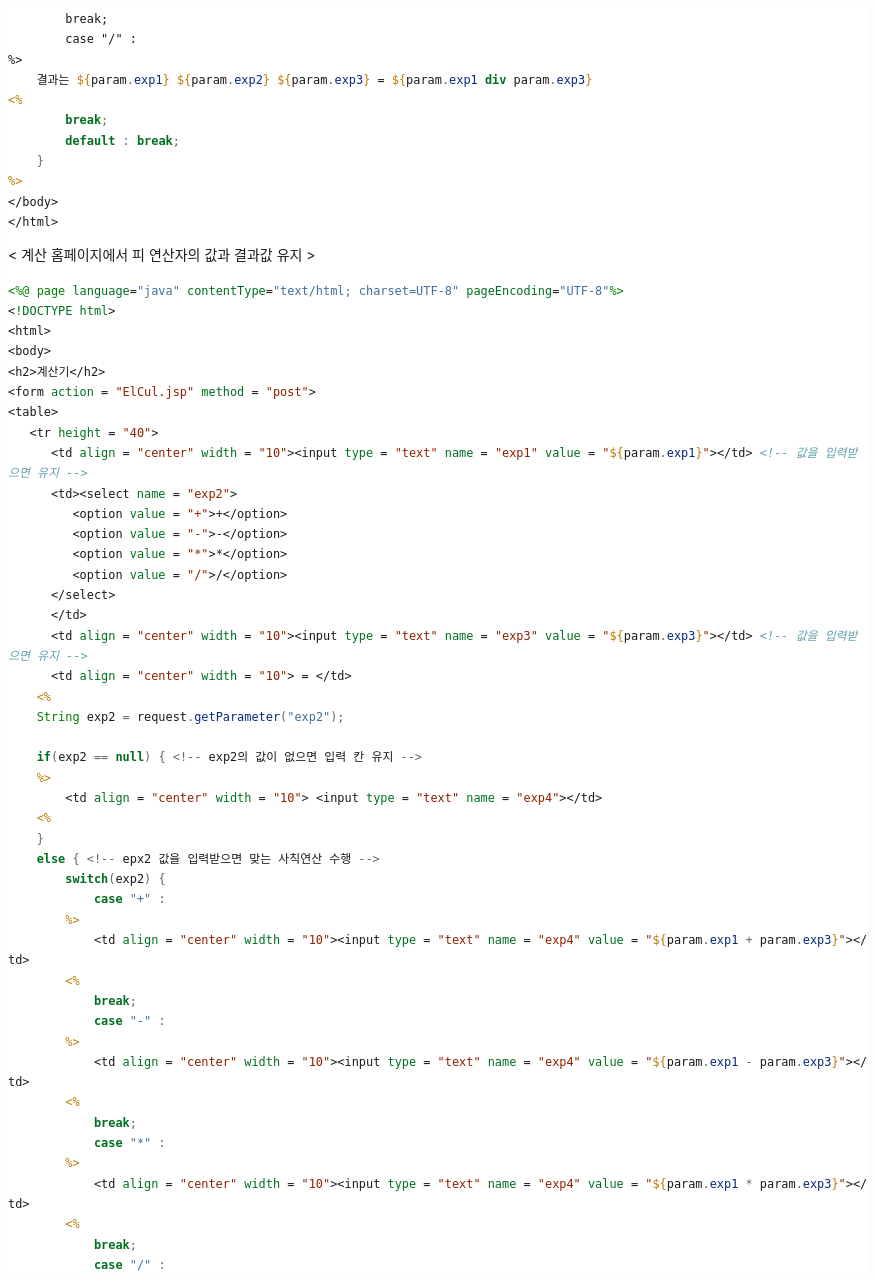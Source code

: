 ```jsp
		break;
		case "/" :
%>
	결과는 ${param.exp1} ${param.exp2} ${param.exp3} = ${param.exp1 div param.exp3} 
<%
		break;
		default : break;
	}
%>
</body>
</html>
```

< 계산 홈페이지에서 피 연산자의 값과 결과값 유지 >
```jsp
<%@ page language="java" contentType="text/html; charset=UTF-8" pageEncoding="UTF-8"%>
<!DOCTYPE html>
<html>
<body>
<h2>계산기</h2>
<form action = "ElCul.jsp" method = "post">
<table>
   <tr height = "40">
      <td align = "center" width = "10"><input type = "text" name = "exp1" value = "${param.exp1}"></td> <!-- 값을 입력받으면 유지 -->
      <td><select name = "exp2">
         <option value = "+">+</option>
         <option value = "-">-</option>
         <option value = "*">*</option>
         <option value = "/">/</option>					
      </select>
      </td>
      <td align = "center" width = "10"><input type = "text" name = "exp3" value = "${param.exp3}"></td> <!-- 값을 입력받으면 유지 -->
      <td align = "center" width = "10"> = </td>
	<%
	String exp2 = request.getParameter("exp2");
	
	if(exp2 == null) { <!-- exp2의 값이 없으면 입력 칸 유지 -->
	%>
		<td align = "center" width = "10"> <input type = "text" name = "exp4"></td>
	<%
	}
	else { <!-- epx2 값을 입력받으면 맞는 사칙연산 수행 -->
		switch(exp2) {
			case "+" : 
		%>
			<td align = "center" width = "10"><input type = "text" name = "exp4" value = "${param.exp1 + param.exp3}"></td>
		<%
			break;
			case "-" :
		%>
			<td align = "center" width = "10"><input type = "text" name = "exp4" value = "${param.exp1 - param.exp3}"></td>
		<%
			break;
			case "*" :
		%>
			<td align = "center" width = "10"><input type = "text" name = "exp4" value = "${param.exp1 * param.exp3}"></td>
		<%
			break;
			case "/" :
```
